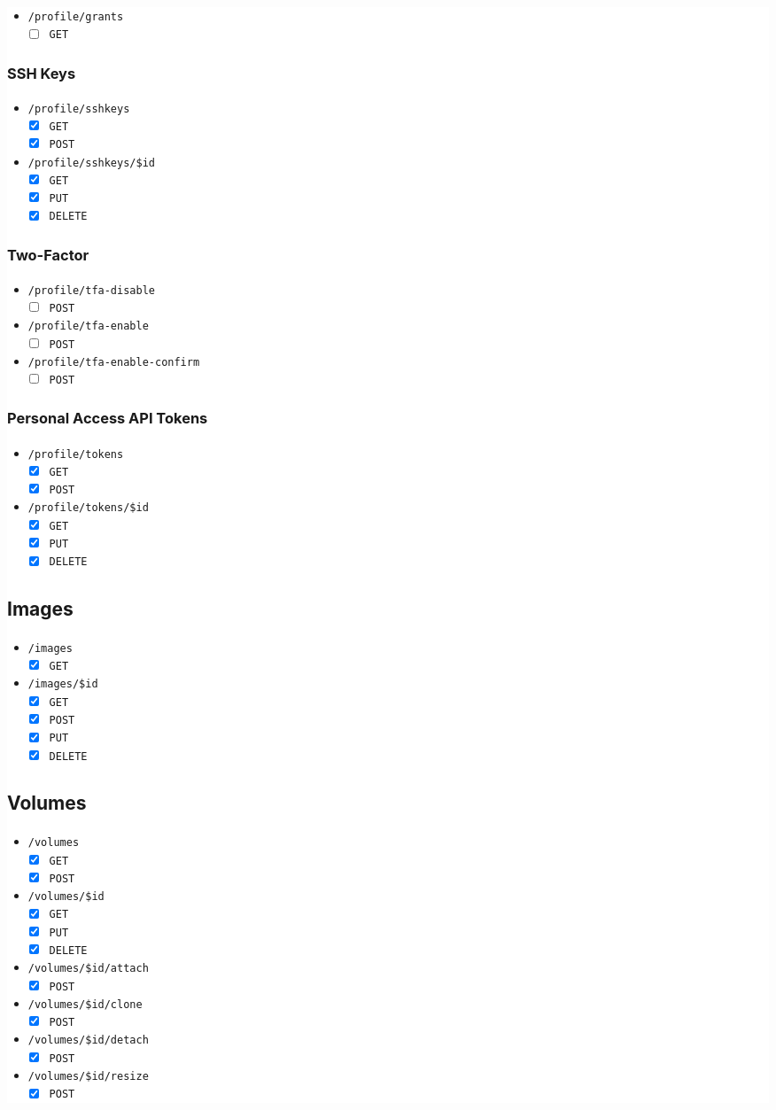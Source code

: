 - `/profile/grants`
  - [ ] `GET`

### SSH Keys

- `/profile/sshkeys`
  - [x] `GET`
  - [x] `POST`
- `/profile/sshkeys/$id`
  - [x] `GET`
  - [x] `PUT`
  - [x] `DELETE`

### Two-Factor

- `/profile/tfa-disable`
  - [ ] `POST`
- `/profile/tfa-enable`
  - [ ] `POST`
- `/profile/tfa-enable-confirm`
  - [ ] `POST`

### Personal Access API Tokens

- `/profile/tokens`
  - [X] `GET`
  - [X] `POST`
- `/profile/tokens/$id`
  - [X] `GET`
  - [X] `PUT`
  - [X] `DELETE`

## Images

- `/images`
  - [x] `GET`
- `/images/$id`
  - [x] `GET`
  - [X] `POST`
  - [X] `PUT`
  - [X] `DELETE`

## Volumes

- `/volumes`
  - [X] `GET`
  - [X] `POST`
- `/volumes/$id`
  - [X] `GET`
  - [X] `PUT`
  - [X] `DELETE`
- `/volumes/$id/attach`
  - [X] `POST`
- `/volumes/$id/clone`
  - [X] `POST`
- `/volumes/$id/detach`
  - [X] `POST`
- `/volumes/$id/resize`
  - [X] `POST`
